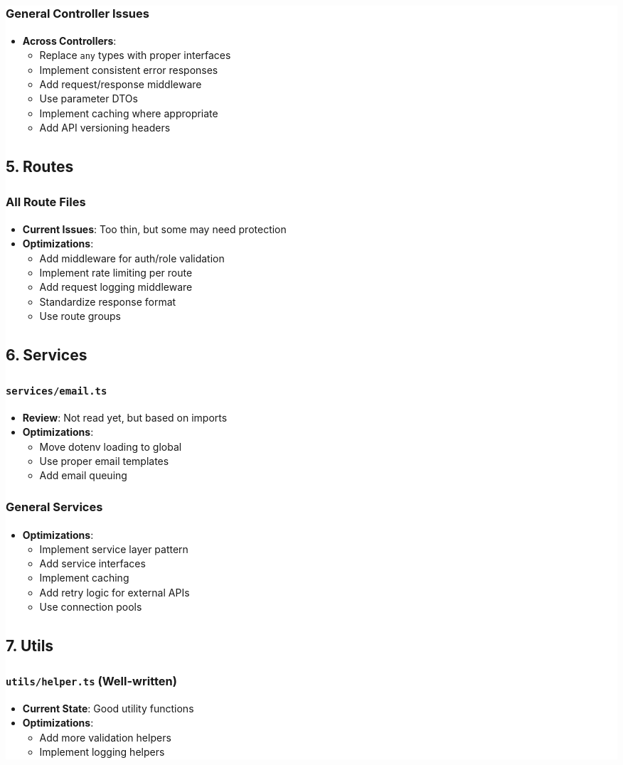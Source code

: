 ### General Controller Issues

- **Across Controllers**:
  - Replace `any` types with proper interfaces
  - Implement consistent error responses
  - Add request/response middleware
  - Use parameter DTOs
  - Implement caching where appropriate
  - Add API versioning headers

## 5. Routes

### All Route Files

- **Current Issues**: Too thin, but some may need protection
- **Optimizations**:
  - Add middleware for auth/role validation
  - Implement rate limiting per route
  - Add request logging middleware
  - Standardize response format
  - Use route groups

## 6. Services

### `services/email.ts`

- **Review**: Not read yet, but based on imports
- **Optimizations**:
  - Move dotenv loading to global
  - Use proper email templates
  - Add email queuing

### General Services

- **Optimizations**:
  - Implement service layer pattern
  - Add service interfaces
  - Implement caching
  - Add retry logic for external APIs
  - Use connection pools

## 7. Utils

### `utils/helper.ts` (Well-written)

- **Current State**: Good utility functions
- **Optimizations**:
  - Add more validation helpers
  - Implement logging helpers
